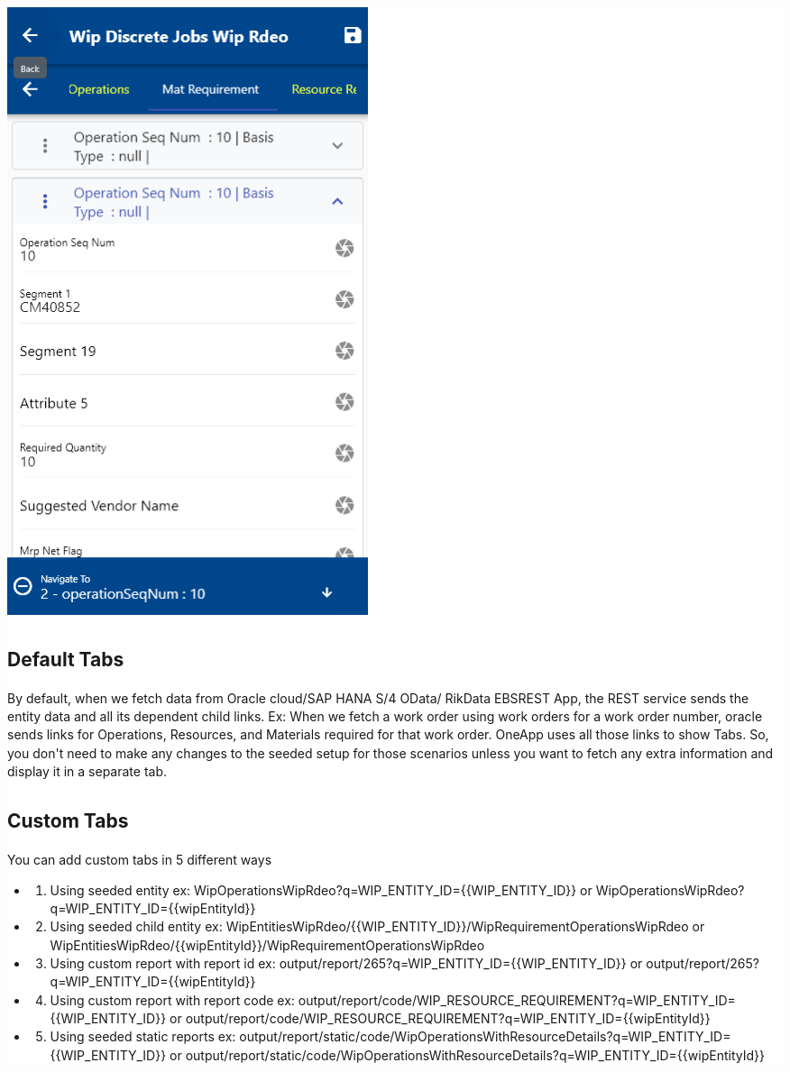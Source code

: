 <img src="/images/ScreenShots/ebs/admin/tabs/tabs_03.png" width="400"/>

## Default Tabs
By default, when we fetch data from Oracle cloud/SAP HANA S/4 OData/ RikData EBSREST App, the REST service sends the entity data and all its dependent child links.
Ex: When we fetch a work order using work orders for a work order number, oracle sends links for Operations, Resources, and Materials required for that work order. OneApp uses all those links to show Tabs. So, you don't need to make any changes to the seeded setup for those scenarios unless you want to fetch any extra information and display it in a separate tab.


## Custom Tabs
You can add custom tabs in 5 different ways
* 1. Using seeded entity ex: WipOperationsWipRdeo?q=WIP_ENTITY_ID={{WIP_ENTITY_ID}} or WipOperationsWipRdeo?q=WIP_ENTITY_ID={{wipEntityId}}
* 2. Using seeded child entity ex: WipEntitiesWipRdeo/{{WIP_ENTITY_ID}}/WipRequirementOperationsWipRdeo or WipEntitiesWipRdeo/{{wipEntityId}}/WipRequirementOperationsWipRdeo
* 3. Using custom report with report id ex: output/report/265?q=WIP_ENTITY_ID={{WIP_ENTITY_ID}} or output/report/265?q=WIP_ENTITY_ID={{wipEntityId}}
* 4.  Using custom report with report code ex: output/report/code/WIP_RESOURCE_REQUIREMENT?q=WIP_ENTITY_ID={{WIP_ENTITY_ID}} or output/report/code/WIP_RESOURCE_REQUIREMENT?q=WIP_ENTITY_ID={{wipEntityId}}
* 5. Using seeded static reports ex: output/report/static/code/WipOperationsWithResourceDetails?q=WIP_ENTITY_ID={{WIP_ENTITY_ID}} or output/report/static/code/WipOperationsWithResourceDetails?q=WIP_ENTITY_ID={{wipEntityId}}
